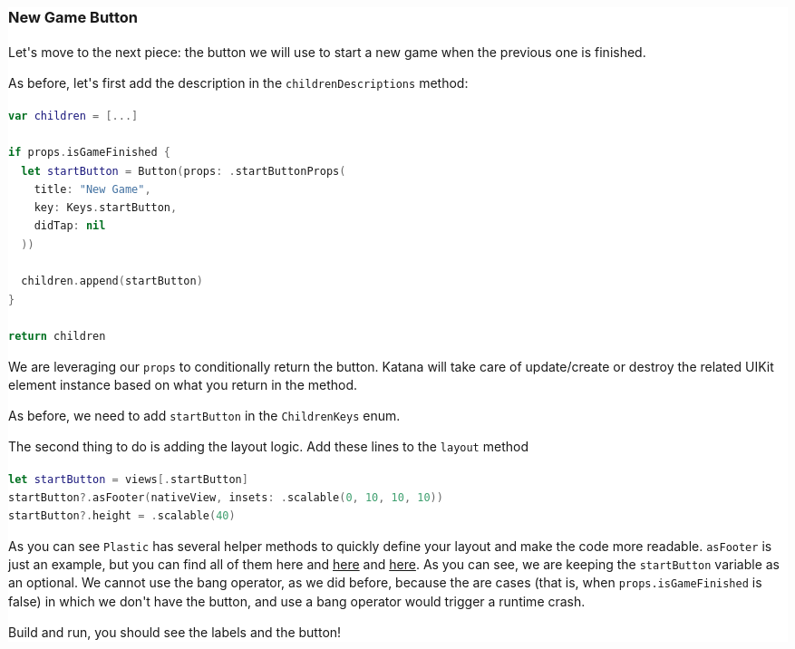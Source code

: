 ### New Game Button

Let's move to the next piece: the button we will use to start a new game when the previous one is finished.

As before, let's first add the description in the `childrenDescriptions` method:

```swift
var children = [...]

if props.isGameFinished {
  let startButton = Button(props: .startButtonProps(
    title: "New Game",
    key: Keys.startButton,
    didTap: nil
  ))

  children.append(startButton)
}

return children
```

We are leveraging our `props` to conditionally return the button. Katana will take care of update/create or destroy the related UIKit element instance based on what you return in the method. 

As before, we need to add `startButton` in the `ChildrenKeys` enum.


The second thing to do is adding the layout logic. Add these lines to the `layout` method

```swift
let startButton = views[.startButton]
startButton?.asFooter(nativeView, insets: .scalable(0, 10, 10, 10))
startButton?.height = .scalable(40)
```

As you can see `Plastic` has several helper methods to quickly define your layout and make the code more readable. `asFooter` is just an example, but you can find all of them here and [here](https://bendingspoons.github.io/katana-swift/Classes/PlasticView.html) and [here](https://bendingspoons.github.io/katana-swift/Extensions/Array.html). As you can see, we are keeping the `startButton` variable as an optional. We cannot use the bang operator, as we did before, because the are cases (that is, when `props.isGameFinished` is false) in which we don't have the button, and use a bang operator would trigger a runtime crash. 

Build and run, you should see the labels and the button!
